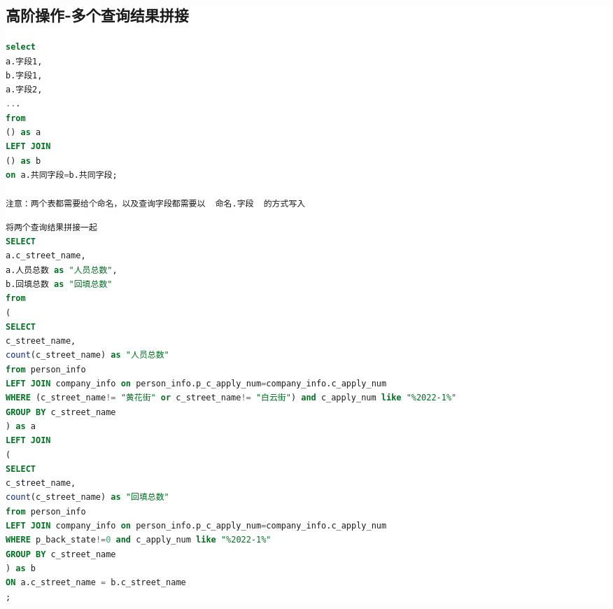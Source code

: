 ## 高阶操作-多个查询结果拼接

```sql
select 
a.字段1,
b.字段1,
a.字段2,
...
from 
() as a
LEFT JOIN
() as b
on a.共同字段=b.共同字段;	

注意：两个表都需要给个命名，以及查询字段都需要以  命名.字段  的方式写入
```



```sql
将两个查询结果拼接一起
SELECT 
a.c_street_name,
a.人员总数 as "人员总数",
b.回填总数 as "回填总数"
from 
(
SELECT 
c_street_name,
count(c_street_name) as "人员总数"
from person_info
LEFT JOIN company_info on person_info.p_c_apply_num=company_info.c_apply_num
WHERE (c_street_name!= "黄花街" or c_street_name!= "白云街") and c_apply_num like "%2022-1%"
GROUP BY c_street_name
) as a
LEFT JOIN
(
SELECT
c_street_name,
count(c_street_name) as "回填总数"
from person_info
LEFT JOIN company_info on person_info.p_c_apply_num=company_info.c_apply_num
WHERE p_back_state!=0 and c_apply_num like "%2022-1%"
GROUP BY c_street_name
) as b
ON a.c_street_name = b.c_street_name
;
```
